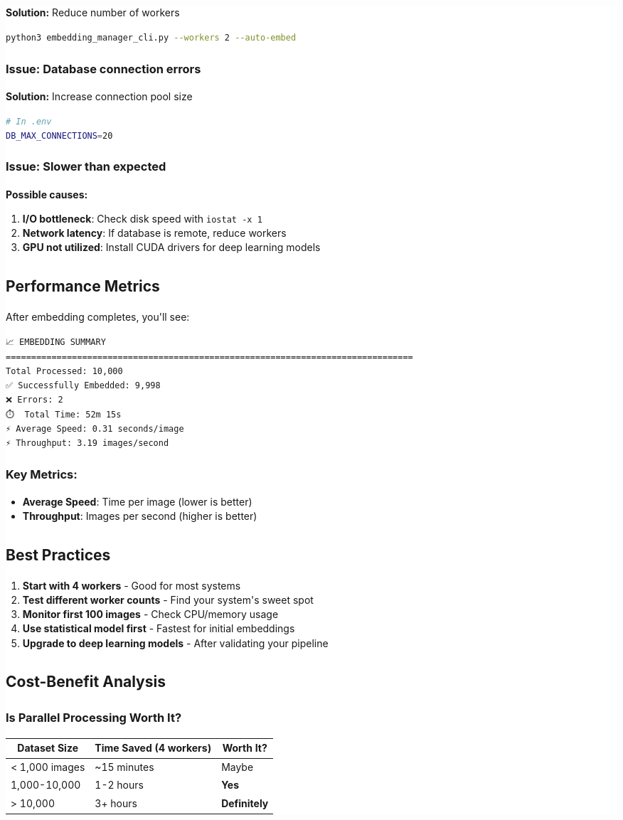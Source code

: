 **Solution:** Reduce number of workers
```bash
python3 embedding_manager_cli.py --workers 2 --auto-embed
```

### Issue: Database connection errors

**Solution:** Increase connection pool size
```bash
# In .env
DB_MAX_CONNECTIONS=20
```

### Issue: Slower than expected

**Possible causes:**
1. **I/O bottleneck**: Check disk speed with `iostat -x 1`
2. **Network latency**: If database is remote, reduce workers
3. **GPU not utilized**: Install CUDA drivers for deep learning models

## Performance Metrics

After embedding completes, you'll see:
```
📈 EMBEDDING SUMMARY
================================================================================
Total Processed: 10,000
✅ Successfully Embedded: 9,998
❌ Errors: 2
⏱️  Total Time: 52m 15s
⚡ Average Speed: 0.31 seconds/image
⚡ Throughput: 3.19 images/second
```

### Key Metrics:
- **Average Speed**: Time per image (lower is better)
- **Throughput**: Images per second (higher is better)

## Best Practices

1. **Start with 4 workers** - Good for most systems
2. **Test different worker counts** - Find your system's sweet spot
3. **Monitor first 100 images** - Check CPU/memory usage
4. **Use statistical model first** - Fastest for initial embeddings
5. **Upgrade to deep learning models** - After validating your pipeline

## Cost-Benefit Analysis

### Is Parallel Processing Worth It?

| Dataset Size | Time Saved (4 workers) | Worth It? |
|--------------|------------------------|-----------|
| < 1,000 images | ~15 minutes | Maybe |
| 1,000-10,000 | 1-2 hours | **Yes** |
| > 10,000 | 3+ hours | **Definitely** |
